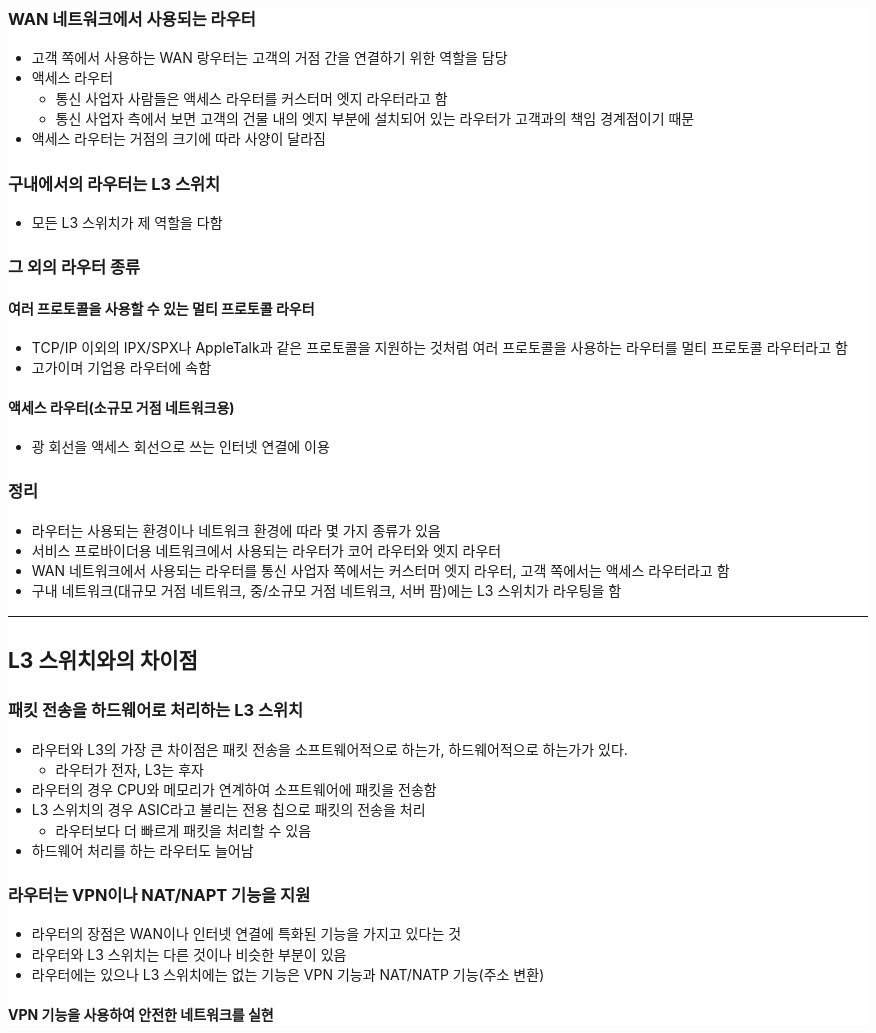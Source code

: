 ### WAN 네트워크에서 사용되는 라우터

- 고객 쪽에서 사용하는 WAN 랑우터는 고객의 거점 간을 연결하기 위한 역할을 담당
- 액세스 라우터
  - 통신 사업자 사람들은 액세스 라우터를 커스터머 엣지 라우터라고 함
  - 통신 사업자 측에서 보면 고객의 건물 내의 엣지 부분에 설치되어 있는 라우터가 고객과의 책임 경계점이기 때문
- 액세스 라우터는 거점의 크기에 따라 사양이 달라짐

### 구내에서의 라우터는 L3 스위치

- 모든 L3 스위치가 제 역할을 다함

### 그 외의 라우터 종류

#### 여러 프로토콜을 사용할 수 있는 멀티 프로토콜 라우터

- TCP/IP 이외의 IPX/SPX나 AppleTalk과 같은 프로토콜을 지원하는 것처럼
여러 프로토콜을 사용하는 라우터를 멀티 프로토콜 라우터라고 함
- 고가이며 기업용 라우터에 속함

#### 액세스 라우터(소규모 거점 네트워크용)

- 광 회선을 액세스 회선으로 쓰는 인터넷 연결에 이용

### 정리

- 라우터는 사용되는 환경이나 네트워크 환경에 따라 몇 가지 종류가 있음
- 서비스 프로바이더용 네트워크에서 사용되는 라우터가 코어 라우터와 엣지 라우터
- WAN 네트워크에서 사용되는 라우터를 통신 사업자 쪽에서는 커스터머 엣지 라우터, 고객 쪽에서는 액세스 라우터라고 함
- 구내 네트워크(대규모 거점 네트워크, 중/소규모 거점 네트워크, 서버 팜)에는 L3 스위치가 라우팅을 함

-------------

## L3 스위치와의 차이점

### 패킷 전송을 하드웨어로 처리하는 L3 스위치

- 라우터와 L3의 가장 큰 차이점은 패킷 전송을 소프트웨어적으로 하는가, 하드웨어적으로 하는가가 있다.
  - 라우터가 전자, L3는 후자
- 라우터의 경우 CPU와 메모리가 연계하여 소프트웨어에 패킷을 전송함
- L3 스위치의 경우 ASIC라고 불리는 전용 칩으로 패킷의 전송을 처리
  - 라우터보다 더 빠르게 패킷을 처리할 수 있음
- 하드웨어 처리를 하는 라우터도 늘어남

### 라우터는 VPN이나 NAT/NAPT 기능을 지원

- 라우터의 장점은 WAN이나 인터넷 연결에 특화된 기능을 가지고 있다는 것
- 라우터와 L3 스위치는 다른 것이나 비슷한 부분이 있음
- 라우터에는 있으나 L3 스위치에는 없는 기능은 VPN 기능과 NAT/NATP 기능(주소 변환)

#### VPN 기능을 사용하여 안전한 네트워크를 실현
